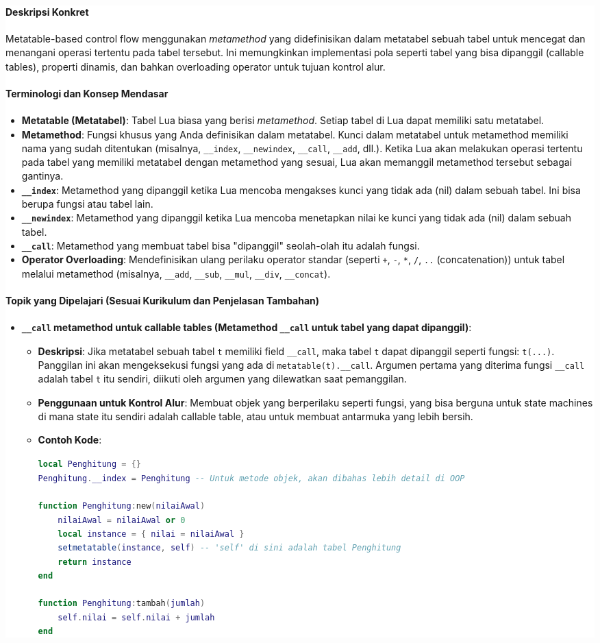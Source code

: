 #### **Deskripsi Konkret**

Metatable-based control flow menggunakan _metamethod_ yang didefinisikan dalam metatabel sebuah tabel untuk mencegat dan menangani operasi tertentu pada tabel tersebut. Ini memungkinkan implementasi pola seperti tabel yang bisa dipanggil (callable tables), properti dinamis, dan bahkan overloading operator untuk tujuan kontrol alur.

#### **Terminologi dan Konsep Mendasar**

- **Metatable (Metatabel)**: Tabel Lua biasa yang berisi _metamethod_. Setiap tabel di Lua dapat memiliki satu metatabel.
- **Metamethod**: Fungsi khusus yang Anda definisikan dalam metatabel. Kunci dalam metatabel untuk metamethod memiliki nama yang sudah ditentukan (misalnya, `__index`, `__newindex`, `__call`, `__add`, dll.). Ketika Lua akan melakukan operasi tertentu pada tabel yang memiliki metatabel dengan metamethod yang sesuai, Lua akan memanggil metamethod tersebut sebagai gantinya.
- **`__index`**: Metamethod yang dipanggil ketika Lua mencoba mengakses kunci yang tidak ada (nil) dalam sebuah tabel. Ini bisa berupa fungsi atau tabel lain.
- **`__newindex`**: Metamethod yang dipanggil ketika Lua mencoba menetapkan nilai ke kunci yang tidak ada (nil) dalam sebuah tabel.
- **`__call`**: Metamethod yang membuat tabel bisa "dipanggil" seolah-olah itu adalah fungsi.
- **Operator Overloading**: Mendefinisikan ulang perilaku operator standar (seperti `+`, `-`, `*`, `/`, `..` (concatenation)) untuk tabel melalui metamethod (misalnya, `__add`, `__sub`, `__mul`, `__div`, `__concat`).

#### **Topik yang Dipelajari (Sesuai Kurikulum dan Penjelasan Tambahan)**

- **`__call` metamethod untuk callable tables (Metamethod `__call` untuk tabel yang dapat dipanggil)**:

  - **Deskripsi**: Jika metatabel sebuah tabel `t` memiliki field `__call`, maka tabel `t` dapat dipanggil seperti fungsi: `t(...)`. Panggilan ini akan mengeksekusi fungsi yang ada di `metatable(t).__call`. Argumen pertama yang diterima fungsi `__call` adalah tabel `t` itu sendiri, diikuti oleh argumen yang dilewatkan saat pemanggilan.
  - **Penggunaan untuk Kontrol Alur**: Membuat objek yang berperilaku seperti fungsi, yang bisa berguna untuk state machines di mana state itu sendiri adalah callable table, atau untuk membuat antarmuka yang lebih bersih.
  - **Contoh Kode**:

    ```lua
    local Penghitung = {}
    Penghitung.__index = Penghitung -- Untuk metode objek, akan dibahas lebih detail di OOP

    function Penghitung:new(nilaiAwal)
        nilaiAwal = nilaiAwal or 0
        local instance = { nilai = nilaiAwal }
        setmetatable(instance, self) -- 'self' di sini adalah tabel Penghitung
        return instance
    end

    function Penghitung:tambah(jumlah)
        self.nilai = self.nilai + jumlah
    end
